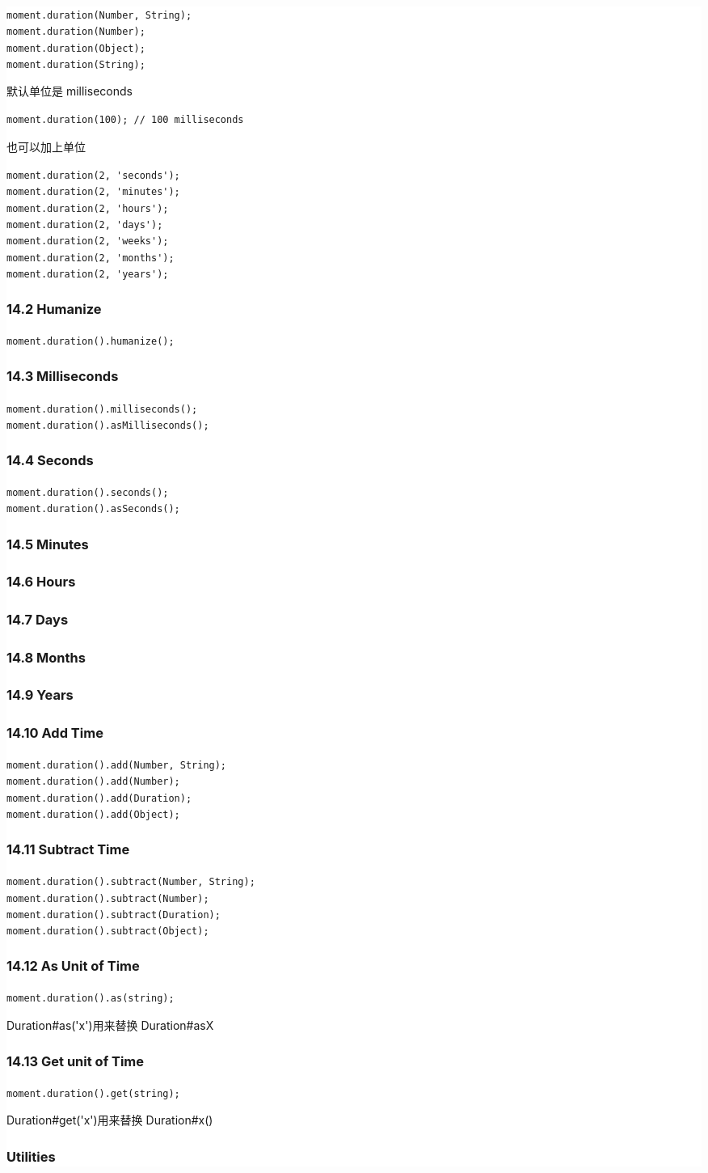     moment.duration(Number, String);
    moment.duration(Number);
    moment.duration(Object);
    moment.duration(String);
默认单位是 milliseconds

    moment.duration(100); // 100 milliseconds
    
也可以加上单位

    moment.duration(2, 'seconds');
    moment.duration(2, 'minutes');
    moment.duration(2, 'hours');
    moment.duration(2, 'days');
    moment.duration(2, 'weeks');
    moment.duration(2, 'months');
    moment.duration(2, 'years');
    
### 14.2 Humanize

    moment.duration().humanize();
### 14.3 Milliseconds

    moment.duration().milliseconds();
    moment.duration().asMilliseconds();
### 14.4 Seconds

    moment.duration().seconds();
    moment.duration().asSeconds();
### 14.5 Minutes 
### 14.6 Hours
### 14.7 Days
### 14.8 Months
### 14.9 Years
### 14.10 Add Time

    moment.duration().add(Number, String);
    moment.duration().add(Number);
    moment.duration().add(Duration);
    moment.duration().add(Object);
### 14.11 Subtract Time

    moment.duration().subtract(Number, String);
    moment.duration().subtract(Number);
    moment.duration().subtract(Duration);
    moment.duration().subtract(Object);
### 14.12 As Unit of Time

    moment.duration().as(string);
    
Duration#as('x')用来替换 Duration#asX
### 14.13 Get unit of Time

    moment.duration().get(string);
Duration#get('x')用来替换 Duration#x()
### Utilities
